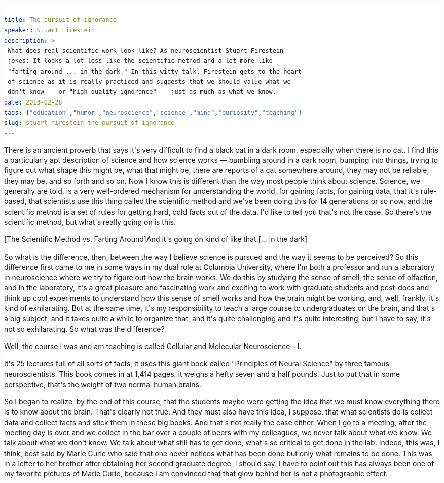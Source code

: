 ```yaml
---
title: The pursuit of ignorance
speaker: Stuart Firestein
description: >-
 What does real scientific work look like? As neuroscientist Stuart Firestein
 jokes: It looks a lot less like the scientific method and a lot more like
 "farting around ... in the dark." In this witty talk, Firestein gets to the heart
 of science as it is really practiced and suggests that we should value what we
 don't know -- or "high-quality ignorance" -- just as much as what we know.
date: 2013-02-28
tags: ["education","humor","neuroscience","science","mind","curiosity","teaching"]
slug: stuart_firestein_the_pursuit_of_ignorance
---
```


There is an ancient proverb that says it's very difficult to find a black cat in a dark
room, especially when there is no cat. I find this a particularly apt description of
science and how science works — bumbling around in a dark room, bumping into things,
trying to figure out what shape this might be, what that might be, there are reports of a
cat somewhere around, they may not be reliable, they may be, and so forth and so on. Now I
know this is different than the way most people think about science. Science, we generally
are told, is a very well-ordered mechanism for understanding the world, for gaining facts,
for gaining data, that it's rule-based, that scientists use this thing called the
scientific method and we've been doing this for 14 generations or so now, and the
scientific method is a set of rules for getting hard, cold facts out of the data. I'd like
to tell you that's not the case. So there's the scientific method, but what's really going
on is this.

[The Scientific Method vs. Farting Around]And it's going on kind of like that.[... in the
dark] 

So what is the difference, then, between the way I believe science is pursued and the way
it seems to be perceived? So this difference first came to me in some ways in my dual role
at Columbia University, where I'm both a professor and run a laboratory in neuroscience
where we try to figure out how the brain works. We do this by studying the sense of smell,
the sense of olfaction, and in the laboratory, it's a great pleasure and fascinating work
and exciting to work with graduate students and post-docs and think up cool experiments to
understand how this sense of smell works and how the brain might be working, and, well,
frankly, it's kind of exhilarating. But at the same time, it's my responsibility to teach a
large course to undergraduates on the brain, and that's a big subject, and it takes quite
a while to organize that, and it's quite challenging and it's quite interesting, but I
have to say, it's not so exhilarating. So what was the difference?

Well, the course I was and am teaching is called Cellular and Molecular Neuroscience - I.

It's 25 lectures full of all sorts of facts, it uses this giant book called "Principles of
Neural Science" by three famous neuroscientists. This book comes in at 1,414 pages, it
weighs a hefty seven and a half pounds. Just to put that in some perspective, that's the
weight of two normal human brains.

So I began to realize, by the end of this course, that the students maybe were getting the
idea that we must know everything there is to know about the brain. That's clearly not
true. And they must also have this idea, I suppose, that what scientists do is collect
data and collect facts and stick them in these big books. And that's not really the case
either. When I go to a meeting, after the meeting day is over and we collect in the bar
over a couple of beers with my colleagues, we never talk about what we know. We talk about
what we don't know. We talk about what still has to get done, what's so critical to get
done in the lab. Indeed, this was, I think, best said by Marie Curie who said that one
never notices what has been done but only what remains to be done. This was in a letter to
her brother after obtaining her second graduate degree, I should say. I have to point out
this has always been one of my favorite pictures of Marie Curie, because I am convinced
that that glow behind her is not a photographic effect.
